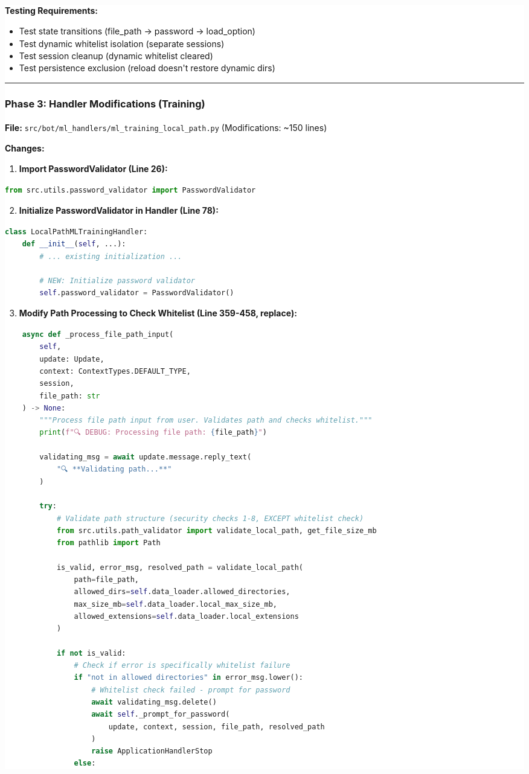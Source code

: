 **Testing Requirements:**
- Test state transitions (file_path → password → load_option)
- Test dynamic whitelist isolation (separate sessions)
- Test session cleanup (dynamic whitelist cleared)
- Test persistence exclusion (reload doesn't restore dynamic dirs)

---

### Phase 3: Handler Modifications (Training)

**File:** `src/bot/ml_handlers/ml_training_local_path.py` (Modifications: ~150 lines)

**Changes:**

1. **Import PasswordValidator (Line 26):**
```python
from src.utils.password_validator import PasswordValidator
```

2. **Initialize PasswordValidator in Handler (Line 78):**
```python
class LocalPathMLTrainingHandler:
    def __init__(self, ...):
        # ... existing initialization ...

        # NEW: Initialize password validator
        self.password_validator = PasswordValidator()
```

3. **Modify Path Processing to Check Whitelist (Line 359-458, replace):**
```python
    async def _process_file_path_input(
        self,
        update: Update,
        context: ContextTypes.DEFAULT_TYPE,
        session,
        file_path: str
    ) -> None:
        """Process file path input from user. Validates path and checks whitelist."""
        print(f"🔍 DEBUG: Processing file path: {file_path}")

        validating_msg = await update.message.reply_text(
            "🔍 **Validating path...**"
        )

        try:
            # Validate path structure (security checks 1-8, EXCEPT whitelist check)
            from src.utils.path_validator import validate_local_path, get_file_size_mb
            from pathlib import Path

            is_valid, error_msg, resolved_path = validate_local_path(
                path=file_path,
                allowed_dirs=self.data_loader.allowed_directories,
                max_size_mb=self.data_loader.local_max_size_mb,
                allowed_extensions=self.data_loader.local_extensions
            )

            if not is_valid:
                # Check if error is specifically whitelist failure
                if "not in allowed directories" in error_msg.lower():
                    # Whitelist check failed - prompt for password
                    await validating_msg.delete()
                    await self._prompt_for_password(
                        update, context, session, file_path, resolved_path
                    )
                    raise ApplicationHandlerStop
                else:
```